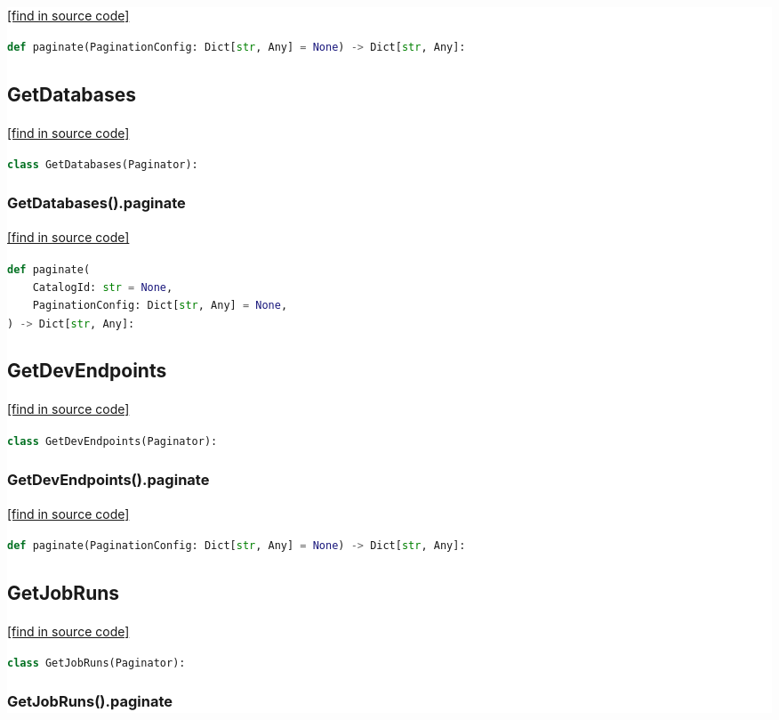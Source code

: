 [[find in source code]](https://github.com/vemel/mypy_boto3/blob/master/mypy_boto3_output/mypy_boto3/glue/paginator.py#L42)

```python
def paginate(PaginationConfig: Dict[str, Any] = None) -> Dict[str, Any]:
```

## GetDatabases

[[find in source code]](https://github.com/vemel/mypy_boto3/blob/master/mypy_boto3_output/mypy_boto3/glue/paginator.py#L46)

```python
class GetDatabases(Paginator):
```

### GetDatabases().paginate

[[find in source code]](https://github.com/vemel/mypy_boto3/blob/master/mypy_boto3_output/mypy_boto3/glue/paginator.py#L49)

```python
def paginate(
    CatalogId: str = None,
    PaginationConfig: Dict[str, Any] = None,
) -> Dict[str, Any]:
```

## GetDevEndpoints

[[find in source code]](https://github.com/vemel/mypy_boto3/blob/master/mypy_boto3_output/mypy_boto3/glue/paginator.py#L55)

```python
class GetDevEndpoints(Paginator):
```

### GetDevEndpoints().paginate

[[find in source code]](https://github.com/vemel/mypy_boto3/blob/master/mypy_boto3_output/mypy_boto3/glue/paginator.py#L58)

```python
def paginate(PaginationConfig: Dict[str, Any] = None) -> Dict[str, Any]:
```

## GetJobRuns

[[find in source code]](https://github.com/vemel/mypy_boto3/blob/master/mypy_boto3_output/mypy_boto3/glue/paginator.py#L62)

```python
class GetJobRuns(Paginator):
```

### GetJobRuns().paginate
